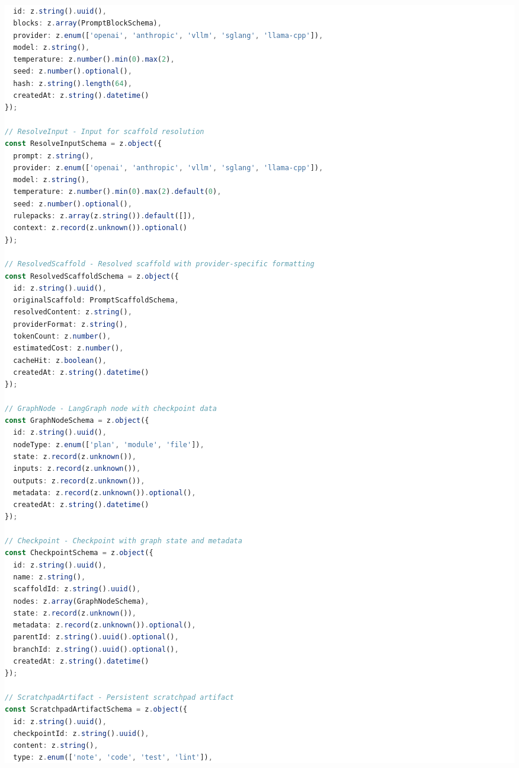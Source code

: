 ```typescript
  id: z.string().uuid(),
  blocks: z.array(PromptBlockSchema),
  provider: z.enum(['openai', 'anthropic', 'vllm', 'sglang', 'llama-cpp']),
  model: z.string(),
  temperature: z.number().min(0).max(2),
  seed: z.number().optional(),
  hash: z.string().length(64),
  createdAt: z.string().datetime()
});

// ResolveInput - Input for scaffold resolution
const ResolveInputSchema = z.object({
  prompt: z.string(),
  provider: z.enum(['openai', 'anthropic', 'vllm', 'sglang', 'llama-cpp']),
  model: z.string(),
  temperature: z.number().min(0).max(2).default(0),
  seed: z.number().optional(),
  rulepacks: z.array(z.string()).default([]),
  context: z.record(z.unknown()).optional()
});

// ResolvedScaffold - Resolved scaffold with provider-specific formatting
const ResolvedScaffoldSchema = z.object({
  id: z.string().uuid(),
  originalScaffold: PromptScaffoldSchema,
  resolvedContent: z.string(),
  providerFormat: z.string(),
  tokenCount: z.number(),
  estimatedCost: z.number(),
  cacheHit: z.boolean(),
  createdAt: z.string().datetime()
});

// GraphNode - LangGraph node with checkpoint data
const GraphNodeSchema = z.object({
  id: z.string().uuid(),
  nodeType: z.enum(['plan', 'module', 'file']),
  state: z.record(z.unknown()),
  inputs: z.record(z.unknown()),
  outputs: z.record(z.unknown()),
  metadata: z.record(z.unknown()).optional(),
  createdAt: z.string().datetime()
});

// Checkpoint - Checkpoint with graph state and metadata
const CheckpointSchema = z.object({
  id: z.string().uuid(),
  name: z.string(),
  scaffoldId: z.string().uuid(),
  nodes: z.array(GraphNodeSchema),
  state: z.record(z.unknown()),
  metadata: z.record(z.unknown()).optional(),
  parentId: z.string().uuid().optional(),
  branchId: z.string().uuid().optional(),
  createdAt: z.string().datetime()
});

// ScratchpadArtifact - Persistent scratchpad artifact
const ScratchpadArtifactSchema = z.object({
  id: z.string().uuid(),
  checkpointId: z.string().uuid(),
  content: z.string(),
  type: z.enum(['note', 'code', 'test', 'lint']),
```